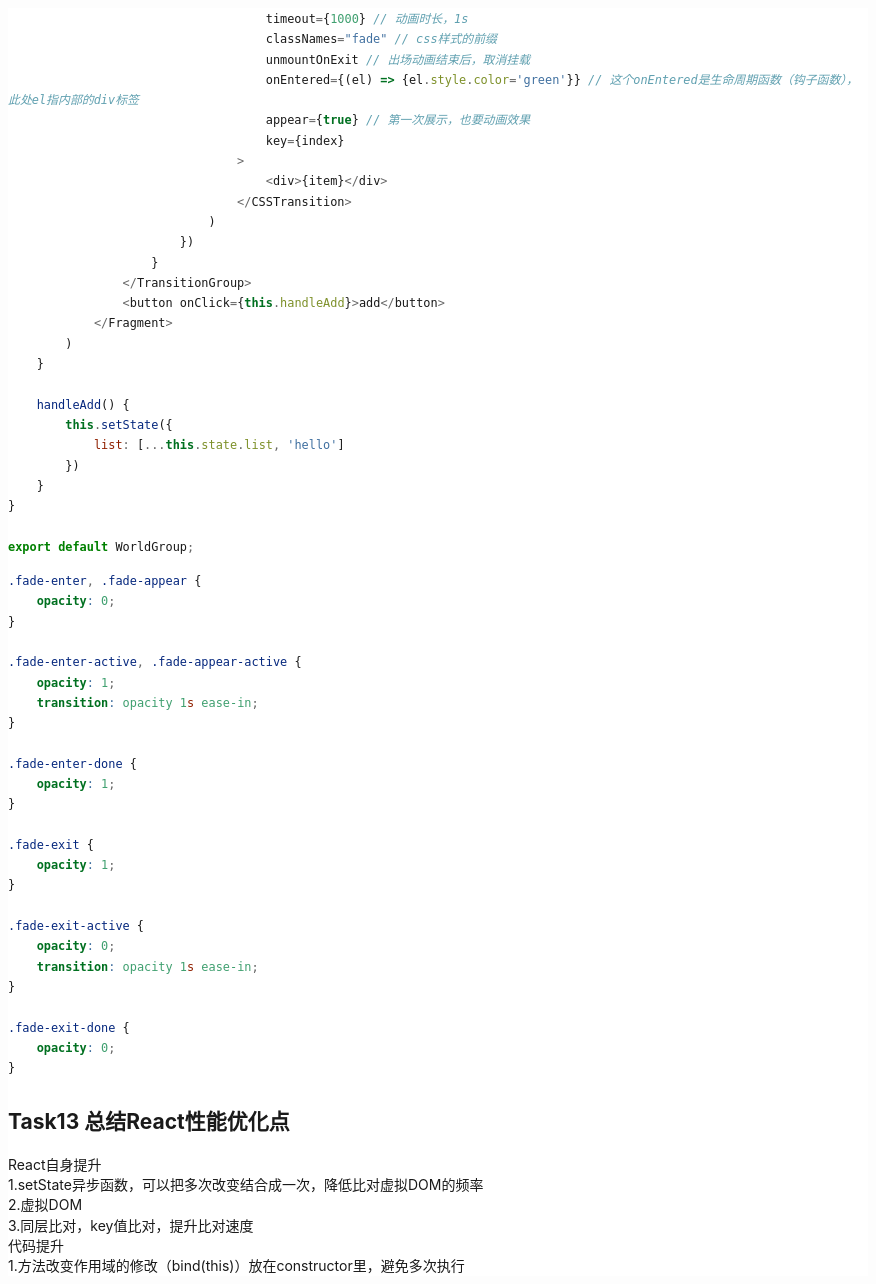 ```javascript 
                                    timeout={1000} // 动画时长，1s 
                                    classNames="fade" // css样式的前缀 
                                    unmountOnExit // 出场动画结束后，取消挂载 
                                    onEntered={(el) => {el.style.color='green'}} // 这个onEntered是生命周期函数（钩子函数），此处el指内部的div标签 
                                    appear={true} // 第一次展示，也要动画效果 
                                    key={index} 
                                > 
                                    <div>{item}</div> 
                                </CSSTransition> 
                            )                         
                        }) 
                    }                     
                </TransitionGroup> 
                <button onClick={this.handleAdd}>add</button> 
            </Fragment> 
        ) 
    } 

    handleAdd() { 
        this.setState({ 
            list: [...this.state.list, 'hello'] 
        })             
    } 
} 

export default WorldGroup; 
```
```css 
.fade-enter, .fade-appear { 
    opacity: 0; 
} 

.fade-enter-active, .fade-appear-active { 
    opacity: 1; 
    transition: opacity 1s ease-in; 
} 

.fade-enter-done { 
    opacity: 1; 
} 

.fade-exit { 
    opacity: 1; 
} 

.fade-exit-active { 
    opacity: 0; 
    transition: opacity 1s ease-in; 
} 

.fade-exit-done { 
    opacity: 0; 
} 
```
## Task13 总结React性能优化点
React自身提升 <br/>
1.setState异步函数，可以把多次改变结合成一次，降低比对虚拟DOM的频率 <br/>
2.虚拟DOM <br/>
3.同层比对，key值比对，提升比对速度 <br/>
代码提升 <br/>
1.方法改变作用域的修改（bind(this)）放在constructor里，避免多次执行 <br/>